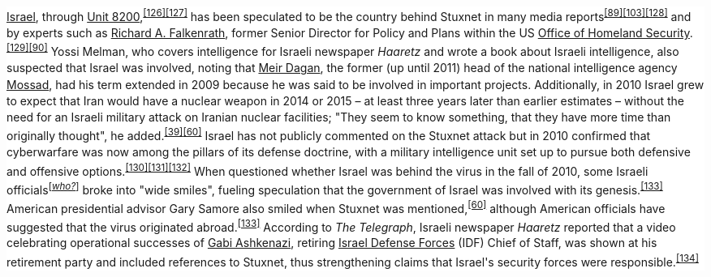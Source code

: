 <p><a title="Israel" href="https://en.wikipedia.org/wiki/Israel">Israel</a>, through <a title="Unit 8200" href="https://en.wikipedia.org/wiki/Unit_8200">Unit 8200</a>,<sup id="cite_ref-126" class="reference"><a href="#cite_note-126">[126]</a></sup><sup id="cite_ref-sanger_127-0" class="reference"><a href="#cite_note-sanger-127">[127]</a></sup> has been speculated to be the country behind Stuxnet in many media reports<sup id="cite_ref-guardian_89-2" class="reference"><a href="#cite_note-guardian-89">[89]</a></sup><sup id="cite_ref-economist_103-1" class="reference"><a href="#cite_note-economist-103">[103]</a></sup><sup id="cite_ref-FP_128-0" class="reference"><a href="#cite_note-FP-128">[128]</a></sup> and by experts such as <a title="Richard A. Falkenrath" href="https://en.wikipedia.org/wiki/Richard_A._Falkenrath">Richard A. Falkenrath</a>, former Senior Director for Policy and Plans within the US <a class="mw-redirect" title="Office of Homeland Security" href="https://en.wikipedia.org/wiki/Office_of_Homeland_Security">Office of Homeland Security</a>.<sup id="cite_ref-Yahoo!_129-0" class="reference"><a href="#cite_note-Yahoo!-129">[129]</a></sup><sup id="cite_ref-nyt_90-2" class="reference"><a href="#cite_note-nyt-90">[90]</a></sup>​ Yossi Melman, who covers intelligence for Israeli newspaper <em>Haaretz</em> and wrote a book about Israeli intelligence, also suspected that Israel was involved, noting that <a title="Meir Dagan" href="https://en.wikipedia.org/wiki/Meir_Dagan">Meir Dagan</a>, the former (up until 2011) head of the national intelligence agency <a title="Mossad" href="https://en.wikipedia.org/wiki/Mossad">Mossad</a>, had his term extended in 2009 because he was said to be involved in important projects. Additionally, in 2010 Israel grew to expect that Iran would have a nuclear weapon in 2014 or 2015 &ndash; at least three years later than earlier estimates &ndash; without the need for an Israeli military attack on Iranian nuclear facilities; "They seem to know something, that they have more time than originally thought", he added.<sup id="cite_ref-NYTimes20100929_39-1" class="reference"><a href="#cite_note-NYTimes20100929-39">[39]</a></sup><sup id="cite_ref-broad20110115_60-3" class="reference"><a href="#cite_note-broad20110115-60">[60]</a></sup>​ Israel has not publicly commented on the Stuxnet attack but in 2010 confirmed that cyberwarfare was now among the pillars of its defense doctrine, with a military intelligence unit set up to pursue both defensive and offensive options.<sup id="cite_ref-130" class="reference"><a href="#cite_note-130">[130]</a></sup><sup id="cite_ref-131" class="reference"><a href="#cite_note-131">[131]</a></sup><sup id="cite_ref-132" class="reference"><a href="#cite_note-132">[132]</a></sup> When questioned whether Israel was behind the virus in the fall of 2010, some Israeli officials<sup class="noprint Inline-Template" style="white-space: nowrap;">[<em><a title="Wikipedia:Manual of Style/Words to watch" href="https://en.wikipedia.org/wiki/Wikipedia:Manual_of_Style/Words_to_watch#Unsupported_attributions"><span title="The material near this tag possibly uses too-vague attribution or weasel words. (July 2017)">who?</span></a></em>]</sup> broke into "wide smiles", fueling speculation that the government of Israel was involved with its genesis.<sup id="cite_ref-nyt-19stuxnet_133-0" class="reference"><a href="#cite_note-nyt-19stuxnet-133">[133]</a></sup> American presidential advisor Gary Samore also smiled when Stuxnet was mentioned,<sup id="cite_ref-broad20110115_60-4" class="reference"><a href="#cite_note-broad20110115-60">[60]</a></sup>​ although American officials have suggested that the virus originated abroad.<sup id="cite_ref-nyt-19stuxnet_133-1" class="reference"><a href="#cite_note-nyt-19stuxnet-133">[133]</a></sup> According to <em>The Telegraph</em>, Israeli newspaper <em>Haaretz</em> reported that a video celebrating operational successes of <a title="Gabi Ashkenazi" href="https://en.wikipedia.org/wiki/Gabi_Ashkenazi">Gabi Ashkenazi</a>, retiring <a title="Israel Defense Forces" href="https://en.wikipedia.org/wiki/Israel_Defense_Forces">Israel Defense Forces</a> (IDF) Chief of Staff, was shown at his retirement party and included references to Stuxnet, thus strengthening claims that Israel's security forces were responsible.<sup id="cite_ref-WilliamsCTelegraph_134-0" class="reference"><a href="#cite_note-WilliamsCTelegraph-134">[134]</a></sup></p>